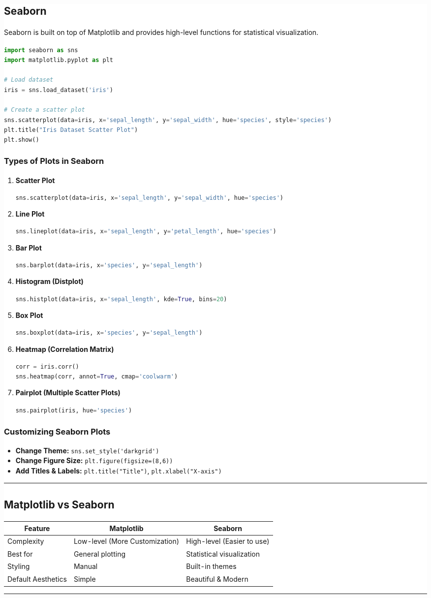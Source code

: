 ##  **Seaborn**
Seaborn is built on top of Matplotlib and provides high-level functions for statistical visualization.
```python
import seaborn as sns
import matplotlib.pyplot as plt

# Load dataset
iris = sns.load_dataset('iris')

# Create a scatter plot
sns.scatterplot(data=iris, x='sepal_length', y='sepal_width', hue='species', style='species')
plt.title("Iris Dataset Scatter Plot")
plt.show()
```

###  **Types of Plots in Seaborn**
1. **Scatter Plot**
   ```python
   sns.scatterplot(data=iris, x='sepal_length', y='sepal_width', hue='species')
   ```
2. **Line Plot**
   ```python
   sns.lineplot(data=iris, x='sepal_length', y='petal_length', hue='species')
   ```
3. **Bar Plot**
   ```python
   sns.barplot(data=iris, x='species', y='sepal_length')
   ```
4. **Histogram (Distplot)**
   ```python
   sns.histplot(data=iris, x='sepal_length', kde=True, bins=20)
   ```
5. **Box Plot**
   ```python
   sns.boxplot(data=iris, x='species', y='sepal_length')
   ```
6. **Heatmap (Correlation Matrix)**
   ```python
   corr = iris.corr()
   sns.heatmap(corr, annot=True, cmap='coolwarm')
   ```
7. **Pairplot (Multiple Scatter Plots)**
   ```python
   sns.pairplot(iris, hue='species')
   ```

###  **Customizing Seaborn Plots**
- **Change Theme:** `sns.set_style('darkgrid')`
- **Change Figure Size:** `plt.figure(figsize=(8,6))`
- **Add Titles & Labels:** `plt.title("Title")`, `plt.xlabel("X-axis")`

---
##  **Matplotlib vs Seaborn**
| Feature | Matplotlib | Seaborn |
|---------|-----------|---------|
| Complexity | Low-level (More Customization) | High-level (Easier to use) |
| Best for | General plotting | Statistical visualization |
| Styling | Manual | Built-in themes |
| Default Aesthetics | Simple | Beautiful & Modern |

---